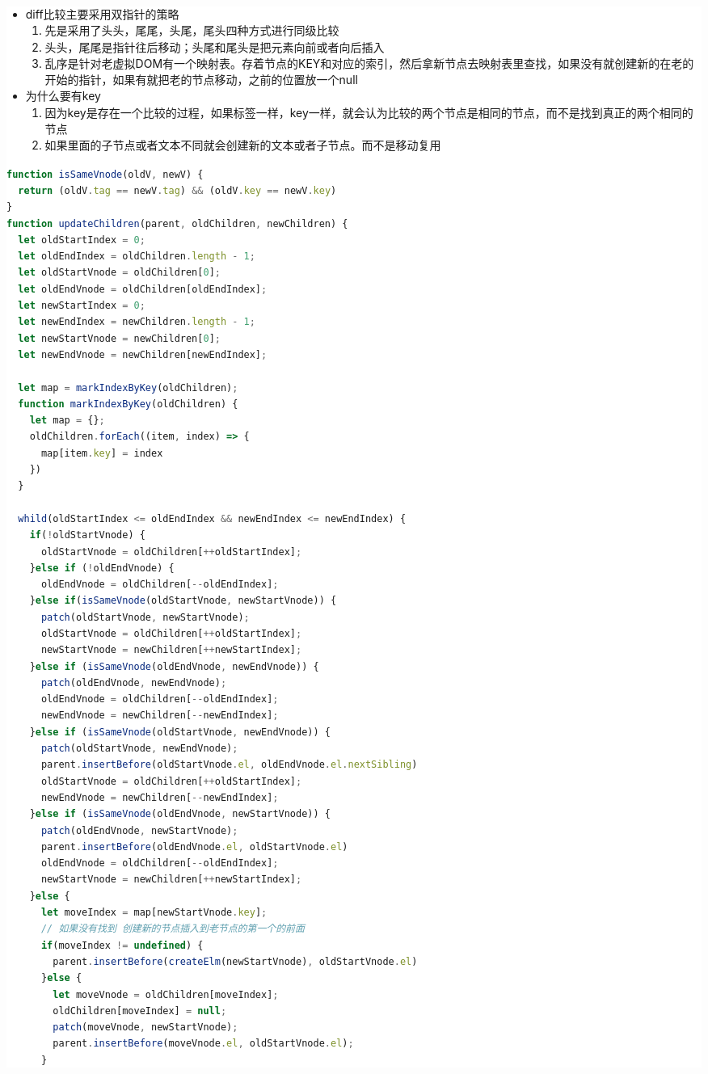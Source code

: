 - diff比较主要采用双指针的策略
  1. 先是采用了头头，尾尾，头尾，尾头四种方式进行同级比较
  2. 头头，尾尾是指针往后移动；头尾和尾头是把元素向前或者向后插入
  3. 乱序是针对老虚拟DOM有一个映射表。存着节点的KEY和对应的索引，然后拿新节点去映射表里查找，如果没有就创建新的在老的开始的指针，如果有就把老的节点移动，之前的位置放一个null
- 为什么要有key
  1. 因为key是存在一个比较的过程，如果标签一样，key一样，就会认为比较的两个节点是相同的节点，而不是找到真正的两个相同的节点
  2. 如果里面的子节点或者文本不同就会创建新的文本或者子节点。而不是移动复用

```js
function isSameVnode(oldV, newV) {
  return (oldV.tag == newV.tag) && (oldV.key == newV.key)
}
function updateChildren(parent, oldChildren, newChildren) {
  let oldStartIndex = 0;
  let oldEndIndex = oldChildren.length - 1;
  let oldStartVnode = oldChildren[0];
  let oldEndVnode = oldChildren[oldEndIndex];
  let newStartIndex = 0;
  let newEndIndex = newChildren.length - 1;
  let newStartVnode = newChildren[0];
  let newEndVnode = newChildren[newEndIndex];

  let map = markIndexByKey(oldChildren);
  function markIndexByKey(oldChildren) {
    let map = {};
    oldChildren.forEach((item, index) => {
      map[item.key] = index
    })
  }

  whild(oldStartIndex <= oldEndIndex && newEndIndex <= newEndIndex) {
    if(!oldStartVnode) {
      oldStartVnode = oldChildren[++oldStartIndex];
    }else if (!oldEndVnode) {
      oldEndVnode = oldChildren[--oldEndIndex];
    }else if(isSameVnode(oldStartVnode, newStartVnode)) {
      patch(oldStartVnode, newStartVnode);
      oldStartVnode = oldChildren[++oldStartIndex];
      newStartVnode = newChildren[++newStartIndex];
    }else if (isSameVnode(oldEndVnode, newEndVnode)) {
      patch(oldEndVnode, newEndVnode);
      oldEndVnode = oldChildren[--oldEndIndex];
      newEndVnode = newChildren[--newEndIndex];
    }else if (isSameVnode(oldStartVnode, newEndVnode)) {
      patch(oldStartVnode, newEndVnode);
      parent.insertBefore(oldStartVnode.el, oldEndVnode.el.nextSibling)
      oldStartVnode = oldChildren[++oldStartIndex];
      newEndVnode = newChildren[--newEndIndex];
    }else if (isSameVnode(oldEndVnode, newStartVnode)) {
      patch(oldEndVnode, newStartVnode);
      parent.insertBefore(oldEndVnode.el, oldStartVnode.el)
      oldEndVnode = oldChildren[--oldEndIndex];
      newStartVnode = newChildren[++newStartIndex];
    }else {
      let moveIndex = map[newStartVnode.key];
      // 如果没有找到 创建新的节点插入到老节点的第一个的前面
      if(moveIndex != undefined) {
        parent.insertBefore(createElm(newStartVnode), oldStartVnode.el)
      }else {
        let moveVnode = oldChildren[moveIndex];
        oldChildren[moveIndex] = null;
        patch(moveVnode, newStartVnode);
        parent.insertBefore(moveVnode.el, oldStartVnode.el);
      }
```